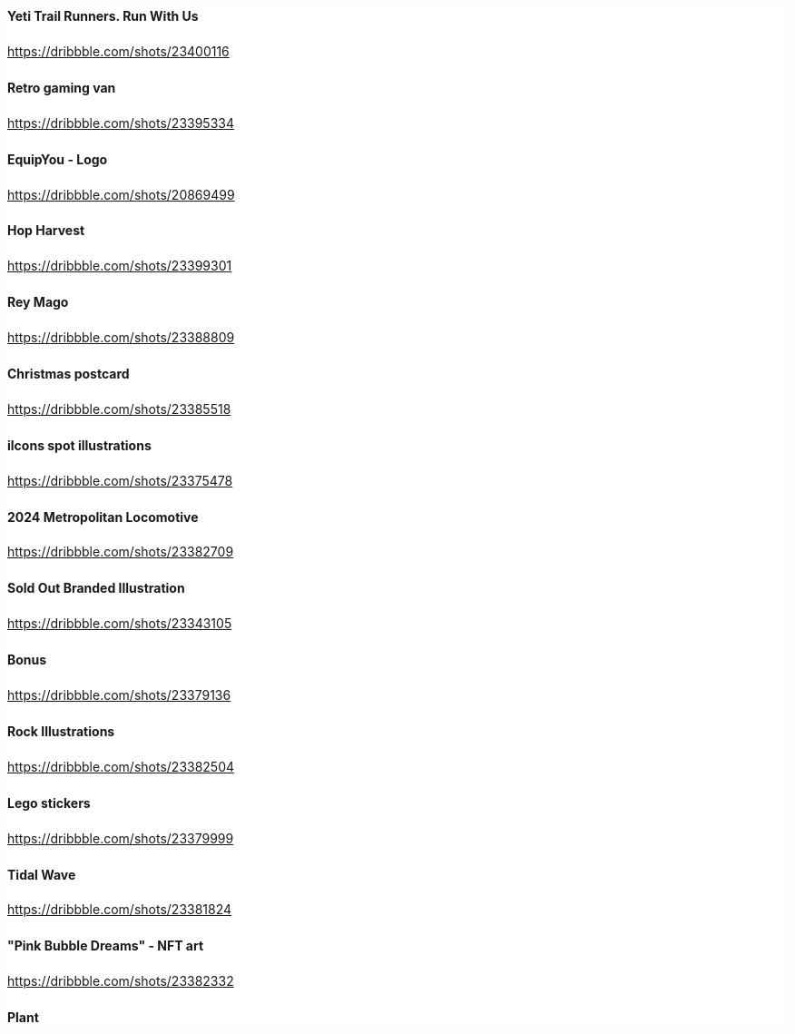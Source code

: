 #### Yeti Trail Runners. Run With Us

https://dribbble.com/shots/23400116

#### Retro gaming van

https://dribbble.com/shots/23395334

#### EquipYou - Logo

https://dribbble.com/shots/20869499

#### Hop Harvest

https://dribbble.com/shots/23399301

#### Rey Mago

https://dribbble.com/shots/23388809

#### Christmas postcard

https://dribbble.com/shots/23385518

#### ilcons spot illustrations

https://dribbble.com/shots/23375478

#### 2024 Metropolitan Locomotive

https://dribbble.com/shots/23382709

#### Sold Out Branded Illustration

https://dribbble.com/shots/23343105

#### Bonus

https://dribbble.com/shots/23379136

#### Rock Illustrations

https://dribbble.com/shots/23382504

#### Lego stickers

https://dribbble.com/shots/23379999

#### Tidal Wave

https://dribbble.com/shots/23381824

#### \"Pink Bubble Dreams\" - NFT art

https://dribbble.com/shots/23382332

#### Plant

